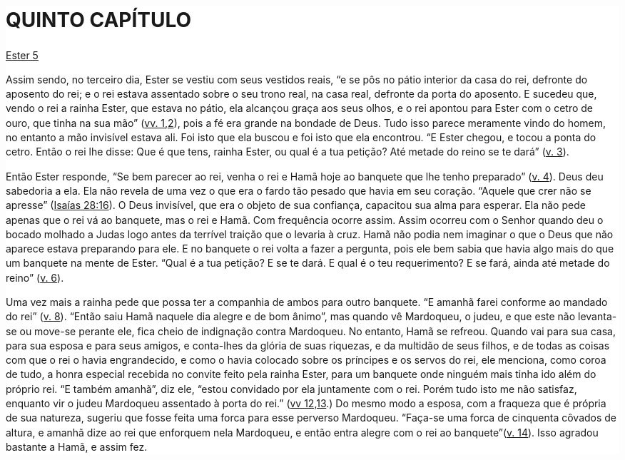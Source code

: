 QUINTO CAPÍTULO 
===============

[Ester 5](http://bibliaonline.com.br/acf/et/5)

Assim sendo, no terceiro dia, Ester se vestiu com seus vestidos reais,
“e se pôs no pátio interior da casa do rei, defronte do aposento do rei;
e o rei estava assentado sobre o seu trono real, na casa real, defronte
da porta do aposento. E sucedeu que, vendo o rei a rainha Ester, que
estava no pátio, ela alcançou graça aos seus olhos, e o rei apontou para
Ester com o cetro de ouro, que tinha na sua mão” ([vv.
1,2](http://bibliaonline.com.br/acf/et/5/1,2)), pois a fé era grande na
bondade de Deus. Tudo isso parece meramente vindo do homem, no entanto a
mão invisível estava ali. Foi isto que ela buscou e foi isto que ela
encontrou. “E Ester chegou, e tocou a ponta do cetro. Então o rei lhe
disse: Que é que tens, rainha Ester, ou qual é a tua petição? Até metade
do reino se te dará” ([v. 3](http://bibliaonline.com.br/acf/et/5/3)).

Então Ester responde, “Se bem parecer ao rei, venha o rei e Hamã hoje ao
banquete que lhe tenho preparado” ([v.
4](http://bibliaonline.com.br/acf/et/5/4)). Deus deu sabedoria a ela.
Ela não revela de uma vez o que era o fardo tão pesado que havia em seu
coração. “Aquele que crer não se apresse” ([Isaías
28:16](http://bibliaonline.com.br/acf/is/28/16)). O Deus invisível, que
era o objeto de sua confiança, capacitou sua alma para esperar. Ela não
pede apenas que o rei vá ao banquete, mas o rei e Hamã. Com frequência
ocorre assim. Assim ocorreu com o Senhor quando deu o bocado molhado a
Judas logo antes da terrível traição que o levaria à cruz. Hamã não
podia nem imaginar o que o Deus que não aparece estava preparando para
ele. E no banquete o rei volta a fazer a pergunta, pois ele bem sabia
que havia algo mais do que um banquete na mente de Ester. “Qual é a tua
petição? E se te dará. E qual é o teu requerimento? E se fará, ainda até
metade do reino” ([v. 6](http://bibliaonline.com.br/acf/et/5/6)).

Uma vez mais a rainha pede que possa ter a companhia de ambos para outro
banquete. “E amanhã farei conforme ao mandado do rei” ([v.
8](http://bibliaonline.com.br/acf/et/5/8)). “Então saiu Hamã naquele dia
alegre e de bom ânimo”, mas quando vê Mardoqueu, o judeu, e que este não
levanta-se ou move-se perante ele, fica cheio de indignação contra
Mardoqueu. No entanto, Hamã se refreou. Quando vai para sua casa, para
sua esposa e para seus amigos, e conta-lhes da glória de suas riquezas,
e da multidão de seus filhos, e de todas as coisas com que o rei o havia
engrandecido, e como o havia colocado sobre os príncipes e os servos do
rei, ele menciona, como coroa de tudo, a honra especial recebida no
convite feito pela rainha Ester, para um banquete onde ninguém mais
tinha ido além do próprio rei. “E também amanhã”, diz ele, “estou
convidado por ela juntamente com o rei. Porém tudo isto me não satisfaz,
enquanto vir o judeu Mardoqueu assentado à porta do rei.” ([vv
12,13](http://bibliaonline.com.br/acf/et/5/12,13).) Do mesmo modo a
esposa, com a fraqueza que é própria de sua natureza, sugeriu que fosse
feita uma forca para esse perverso Mardoqueu. “Faça-se uma forca de
cinquenta côvados de altura, e amanhã dize ao rei que enforquem nela
Mardoqueu, e então entra alegre com o rei ao banquete”([v.
14](http://bibliaonline.com.br/acf/et/5/14)). Isso agradou bastante a
Hamã, e assim fez.
